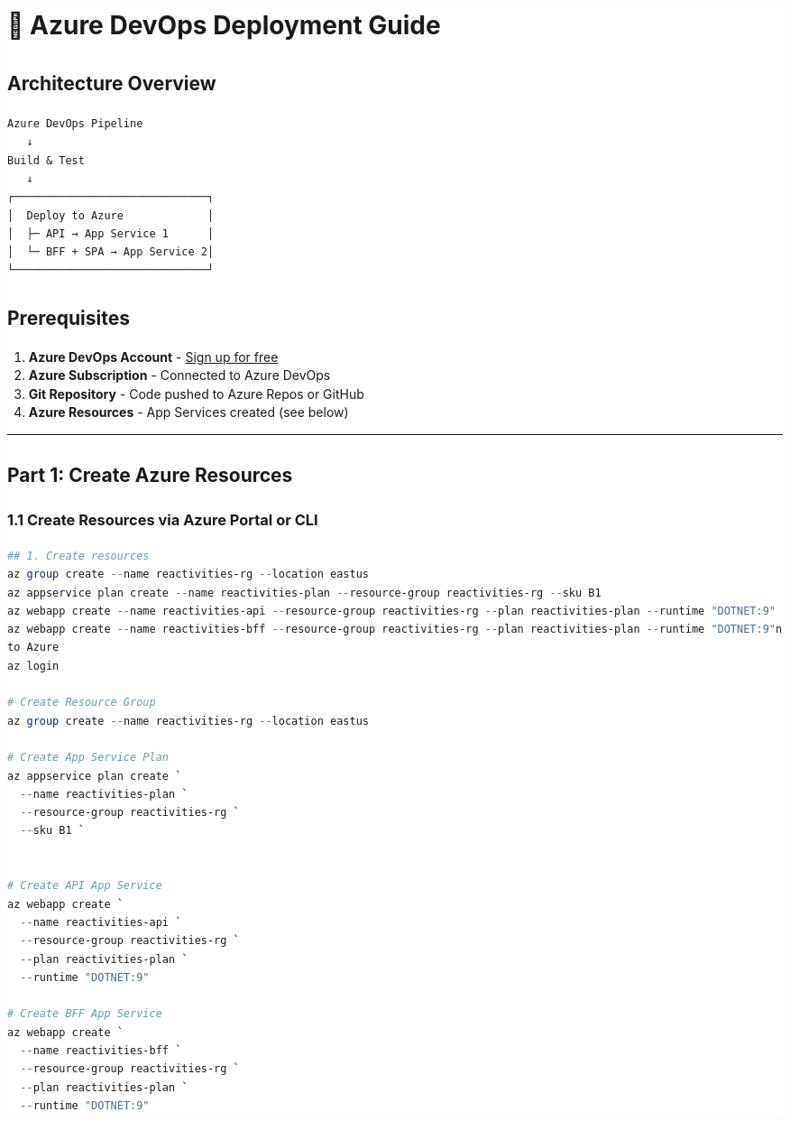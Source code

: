 # 🚀 Azure DevOps Deployment Guide

## Architecture Overview
```
Azure DevOps Pipeline
   ↓
Build & Test
   ↓
┌──────────────────────────────┐
│  Deploy to Azure             │
│  ├─ API → App Service 1      │
│  └─ BFF + SPA → App Service 2│
└──────────────────────────────┘
```

## Prerequisites

1. **Azure DevOps Account** - [Sign up for free](https://dev.azure.com/)
2. **Azure Subscription** - Connected to Azure DevOps
3. **Git Repository** - Code pushed to Azure Repos or GitHub
4. **Azure Resources** - App Services created (see below)

---

## Part 1: Create Azure Resources

### 1.1 Create Resources via Azure Portal or CLI

```powershell
## 1. Create resources
az group create --name reactivities-rg --location eastus
az appservice plan create --name reactivities-plan --resource-group reactivities-rg --sku B1 
az webapp create --name reactivities-api --resource-group reactivities-rg --plan reactivities-plan --runtime "DOTNET:9"
az webapp create --name reactivities-bff --resource-group reactivities-rg --plan reactivities-plan --runtime "DOTNET:9"n to Azure
az login

# Create Resource Group
az group create --name reactivities-rg --location eastus

# Create App Service Plan
az appservice plan create `
  --name reactivities-plan `
  --resource-group reactivities-rg `
  --sku B1 `
  

# Create API App Service
az webapp create `
  --name reactivities-api `
  --resource-group reactivities-rg `
  --plan reactivities-plan `
  --runtime "DOTNET:9"

# Create BFF App Service
az webapp create `
  --name reactivities-bff `
  --resource-group reactivities-rg `
  --plan reactivities-plan `
  --runtime "DOTNET:9"
```